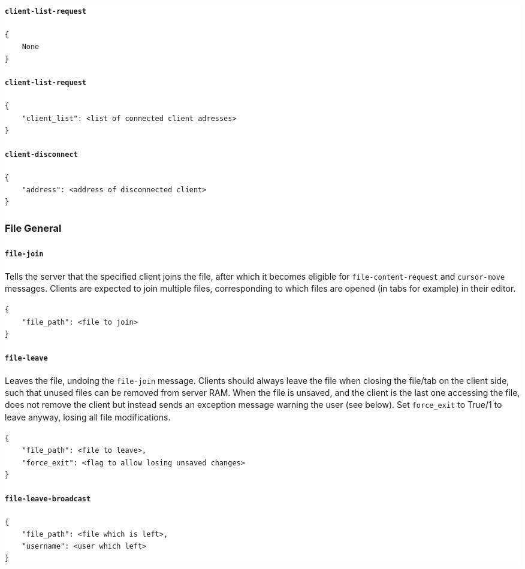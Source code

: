 #### `client-list-request`
```
{
    None
}
```

#### `client-list-request`
```
{
    "client_list": <list of connected client adresses>
}
```

#### `client-disconnect`
```
{
    "address": <address of disconnected client>
}
```

### File General

#### `file-join`
Tells the server that the specified client joins the file, after which it becomes eligible for `file-content-request` and `cursor-move` messages. Clients are expected to join multiple files, corresponding to which files are opened (in tabs for example) in their editor.
```
{
    "file_path": <file to join>
}
```

#### `file-leave`
Leaves the file, undoing the `file-join` message. Clients should always leave the file when closing the file/tab on the client side, such that unused files can be removed from server RAM. When the file is unsaved, and the client is the last one accessing the file, does not remove the client but instead sends an exception message warning the user (see below). Set `force_exit` to True/1 to leave anyway, losing all file modifications.
```
{
    "file_path": <file to leave>,
    "force_exit": <flag to allow losing unsaved changes>
}
```

#### `file-leave-broadcast`
```
{
    "file_path": <file which is left>,
    "username": <user which left>
}
```
